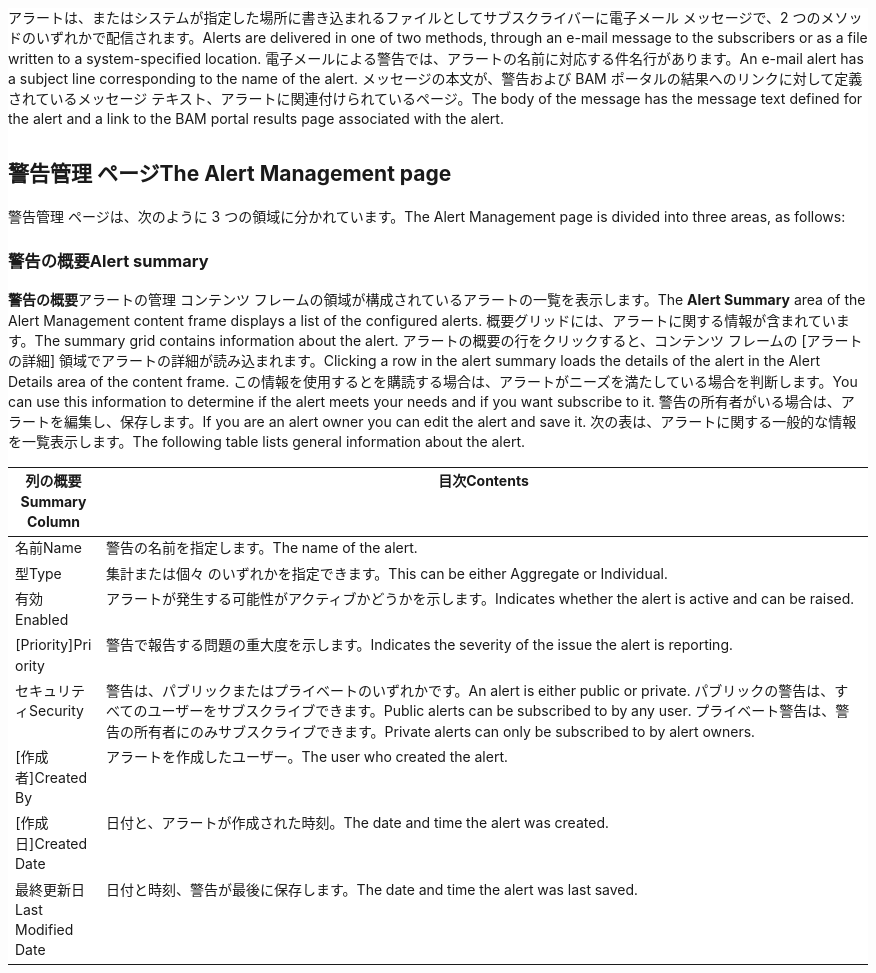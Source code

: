  <span data-ttu-id="a35f0-109">アラートは、またはシステムが指定した場所に書き込まれるファイルとしてサブスクライバーに電子メール メッセージで、2 つのメソッドのいずれかで配信されます。</span><span class="sxs-lookup"><span data-stu-id="a35f0-109">Alerts are delivered in one of two methods, through an e-mail message to the subscribers or as a file written to a system-specified location.</span></span> <span data-ttu-id="a35f0-110">電子メールによる警告では、アラートの名前に対応する件名行があります。</span><span class="sxs-lookup"><span data-stu-id="a35f0-110">An e-mail alert has a subject line corresponding to the name of the alert.</span></span> <span data-ttu-id="a35f0-111">メッセージの本文が、警告および BAM ポータルの結果へのリンクに対して定義されているメッセージ テキスト、アラートに関連付けられているページ。</span><span class="sxs-lookup"><span data-stu-id="a35f0-111">The body of the message has the message text defined for the alert and a link to the BAM portal results page associated with the alert.</span></span>  
  
## <a name="the-alert-management-page"></a><span data-ttu-id="a35f0-112">警告管理 ページ</span><span class="sxs-lookup"><span data-stu-id="a35f0-112">The Alert Management page</span></span>  
 <span data-ttu-id="a35f0-113">警告管理 ページは、次のように 3 つの領域に分かれています。</span><span class="sxs-lookup"><span data-stu-id="a35f0-113">The Alert Management page is divided into three areas, as follows:</span></span>  
  
### <a name="alert-summary"></a><span data-ttu-id="a35f0-114">警告の概要</span><span class="sxs-lookup"><span data-stu-id="a35f0-114">Alert summary</span></span>  
 <span data-ttu-id="a35f0-115">**警告の概要**アラートの管理 コンテンツ フレームの領域が構成されているアラートの一覧を表示します。</span><span class="sxs-lookup"><span data-stu-id="a35f0-115">The **Alert Summary** area of the Alert Management content frame displays a list of the configured alerts.</span></span> <span data-ttu-id="a35f0-116">概要グリッドには、アラートに関する情報が含まれています。</span><span class="sxs-lookup"><span data-stu-id="a35f0-116">The summary grid contains information about the alert.</span></span> <span data-ttu-id="a35f0-117">アラートの概要の行をクリックすると、コンテンツ フレームの [アラートの詳細] 領域でアラートの詳細が読み込まれます。</span><span class="sxs-lookup"><span data-stu-id="a35f0-117">Clicking a row in the alert summary loads the details of the alert in the Alert Details area of the content frame.</span></span> <span data-ttu-id="a35f0-118">この情報を使用するとを購読する場合は、アラートがニーズを満たしている場合を判断します。</span><span class="sxs-lookup"><span data-stu-id="a35f0-118">You can use this information to determine if the alert meets your needs and if you want subscribe to it.</span></span>  <span data-ttu-id="a35f0-119">警告の所有者がいる場合は、アラートを編集し、保存します。</span><span class="sxs-lookup"><span data-stu-id="a35f0-119">If you are an alert owner you can edit the alert and save it.</span></span> <span data-ttu-id="a35f0-120">次の表は、アラートに関する一般的な情報を一覧表示します。</span><span class="sxs-lookup"><span data-stu-id="a35f0-120">The following table lists general information about the alert.</span></span>  
  
|<span data-ttu-id="a35f0-121">列の概要</span><span class="sxs-lookup"><span data-stu-id="a35f0-121">Summary Column</span></span>|<span data-ttu-id="a35f0-122">目次</span><span class="sxs-lookup"><span data-stu-id="a35f0-122">Contents</span></span>|  
|--------------------|--------------|  
|<span data-ttu-id="a35f0-123">名前</span><span class="sxs-lookup"><span data-stu-id="a35f0-123">Name</span></span>|<span data-ttu-id="a35f0-124">警告の名前を指定します。</span><span class="sxs-lookup"><span data-stu-id="a35f0-124">The name of the alert.</span></span>|  
|<span data-ttu-id="a35f0-125">型</span><span class="sxs-lookup"><span data-stu-id="a35f0-125">Type</span></span>|<span data-ttu-id="a35f0-126">集計または個々 のいずれかを指定できます。</span><span class="sxs-lookup"><span data-stu-id="a35f0-126">This can be either Aggregate or Individual.</span></span>|  
|<span data-ttu-id="a35f0-127">有効</span><span class="sxs-lookup"><span data-stu-id="a35f0-127">Enabled</span></span>|<span data-ttu-id="a35f0-128">アラートが発生する可能性がアクティブかどうかを示します。</span><span class="sxs-lookup"><span data-stu-id="a35f0-128">Indicates whether the alert is active and can be raised.</span></span>|  
|<span data-ttu-id="a35f0-129">[Priority]</span><span class="sxs-lookup"><span data-stu-id="a35f0-129">Priority</span></span>|<span data-ttu-id="a35f0-130">警告で報告する問題の重大度を示します。</span><span class="sxs-lookup"><span data-stu-id="a35f0-130">Indicates the severity of the issue the alert is reporting.</span></span>|  
|<span data-ttu-id="a35f0-131">セキュリティ</span><span class="sxs-lookup"><span data-stu-id="a35f0-131">Security</span></span>|<span data-ttu-id="a35f0-132">警告は、パブリックまたはプライベートのいずれかです。</span><span class="sxs-lookup"><span data-stu-id="a35f0-132">An alert is either public or private.</span></span> <span data-ttu-id="a35f0-133">パブリックの警告は、すべてのユーザーをサブスクライブできます。</span><span class="sxs-lookup"><span data-stu-id="a35f0-133">Public alerts can be subscribed to by any user.</span></span> <span data-ttu-id="a35f0-134">プライベート警告は、警告の所有者にのみサブスクライブできます。</span><span class="sxs-lookup"><span data-stu-id="a35f0-134">Private alerts can only be subscribed to by alert owners.</span></span>|  
|<span data-ttu-id="a35f0-135">[作成者]</span><span class="sxs-lookup"><span data-stu-id="a35f0-135">Created By</span></span>|<span data-ttu-id="a35f0-136">アラートを作成したユーザー。</span><span class="sxs-lookup"><span data-stu-id="a35f0-136">The user who created the alert.</span></span>|  
|<span data-ttu-id="a35f0-137">[作成日]</span><span class="sxs-lookup"><span data-stu-id="a35f0-137">Created Date</span></span>|<span data-ttu-id="a35f0-138">日付と、アラートが作成された時刻。</span><span class="sxs-lookup"><span data-stu-id="a35f0-138">The date and time the alert was created.</span></span>|  
|<span data-ttu-id="a35f0-139">最終更新日</span><span class="sxs-lookup"><span data-stu-id="a35f0-139">Last Modified Date</span></span>|<span data-ttu-id="a35f0-140">日付と時刻、警告が最後に保存します。</span><span class="sxs-lookup"><span data-stu-id="a35f0-140">The date and time the alert was last saved.</span></span>|  